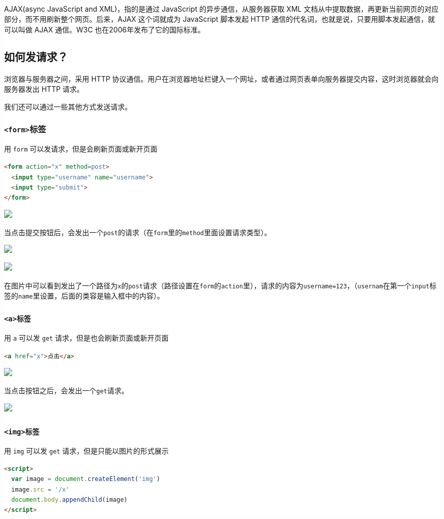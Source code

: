 AJAX(async JavaScript and XML)，指的是通过 JavaScript 的异步通信，从服务器获取 XML 文档从中提取数据，再更新当前网页的对应部分，而不用刷新整个网页。后来，AJAX 这个词就成为 JavaScript 脚本发起 HTTP 通信的代名词，也就是说，只要用脚本发起通信，就可以叫做 AJAX 通信。W3C 也在2006年发布了它的国际标准。

## 如何发请求？

浏览器与服务器之间，采用 HTTP 协议通信。用户在浏览器地址栏键入一个网址，或者通过网页表单向服务器提交内容，这时浏览器就会向服务器发出 HTTP 请求。

我们还可以通过一些其他方式发送请求。

### `<form>`标签

用 `form` 可以发请求，但是会刷新页面或新开页面

```HTML
<form action="x" method=post>
  <input type="username" name="username">
  <input type="submit">
</form>
```

![](https://i.loli.net/2018/06/30/5b376ed4ea2ac.png)

当点击提交按钮后，会发出一个`post`的请求（在`form`里的`method`里面设置请求类型）。

![](https://i.loli.net/2018/06/30/5b376e9cc531c.png)

![](https://i.loli.net/2018/06/30/5b376e9cc754f.png)

在图片中可以看到发出了一个路径为`x`的`post`请求（路径设置在`form`的`action`里），请求的内容为`username=123`，（`usernam`在第一个`input`标签的`name`里设置，后面的类容是输入框中的内容）。

### `<a>标签`

用 `a` 可以发 `get` 请求，但是也会刷新页面或新开页面

```HTML
<a href="x">点击</a>
```

![](https://i.loli.net/2018/06/30/5b3771f817629.png)

当点击按钮之后，会发出一个`get`请求。

![](https://i.loli.net/2018/06/30/5b3771f824af3.png)

### `<img>标签`

用 `img` 可以发 `get` 请求，但是只能以图片的形式展示

```HTML
<script>
  var image = document.createElement('img')
  image.src = '/x'
  document.body.appendChild(image)
</script>
```
